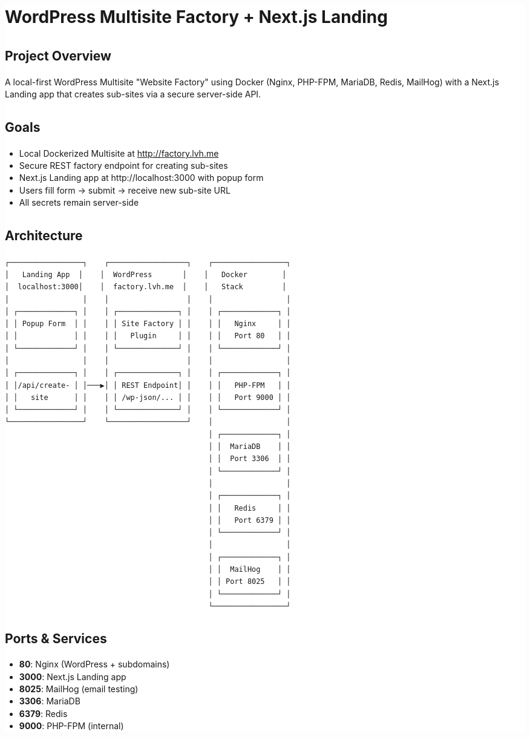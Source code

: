 # WordPress Multisite Factory + Next.js Landing

## Project Overview
A local-first WordPress Multisite "Website Factory" using Docker (Nginx, PHP-FPM, MariaDB, Redis, MailHog) with a Next.js Landing app that creates sub-sites via a secure server-side API.

## Goals
- Local Dockerized Multisite at http://factory.lvh.me
- Secure REST factory endpoint for creating sub-sites
- Next.js Landing app at http://localhost:3000 with popup form
- Users fill form → submit → receive new sub-site URL
- All secrets remain server-side

## Architecture

```
┌─────────────────┐    ┌──────────────────┐    ┌─────────────────┐
│   Landing App  │    │  WordPress       │    │   Docker        │
│  localhost:3000│    │  factory.lvh.me  │    │   Stack         │
│                 │    │                  │    │                 │
│ ┌─────────────┐ │    │ ┌──────────────┐ │    │ ┌─────────────┐ │
│ │ Popup Form  │ │    │ │ Site Factory │ │    │ │   Nginx     │ │
│ │             │ │    │ │   Plugin     │ │    │ │   Port 80   │ │
│ └─────────────┘ │    │ └──────────────┘ │    │ └─────────────┘ │
│                 │    │                  │    │                 │
│ ┌─────────────┐ │    │ ┌──────────────┐ │    │ ┌─────────────┐ │
│ │/api/create- │ │───▶│ │ REST Endpoint│ │    │ │   PHP-FPM   │ │
│ │   site      │ │    │ │ /wp-json/... │ │    │ │   Port 9000 │ │
│ └─────────────┘ │    │ └──────────────┘ │    │ └─────────────┘ │
└─────────────────┘    └──────────────────┘    │                 │
                                               │ ┌─────────────┐ │
                                               │ │  MariaDB    │ │
                                               │ │  Port 3306  │ │
                                               │ └─────────────┘ │
                                               │                 │
                                               │ ┌─────────────┐ │
                                               │ │   Redis     │ │
                                               │ │   Port 6379 │ │
                                               │ └─────────────┘ │
                                               │                 │
                                               │ ┌─────────────┐ │
                                               │ │  MailHog    │ │
                                               │ │ Port 8025   │ │
                                               │ └─────────────┘ │
                                               └─────────────────┘
```

## Ports & Services
- **80**: Nginx (WordPress + subdomains)
- **3000**: Next.js Landing app
- **8025**: MailHog (email testing)
- **3306**: MariaDB
- **6379**: Redis
- **9000**: PHP-FPM (internal)

